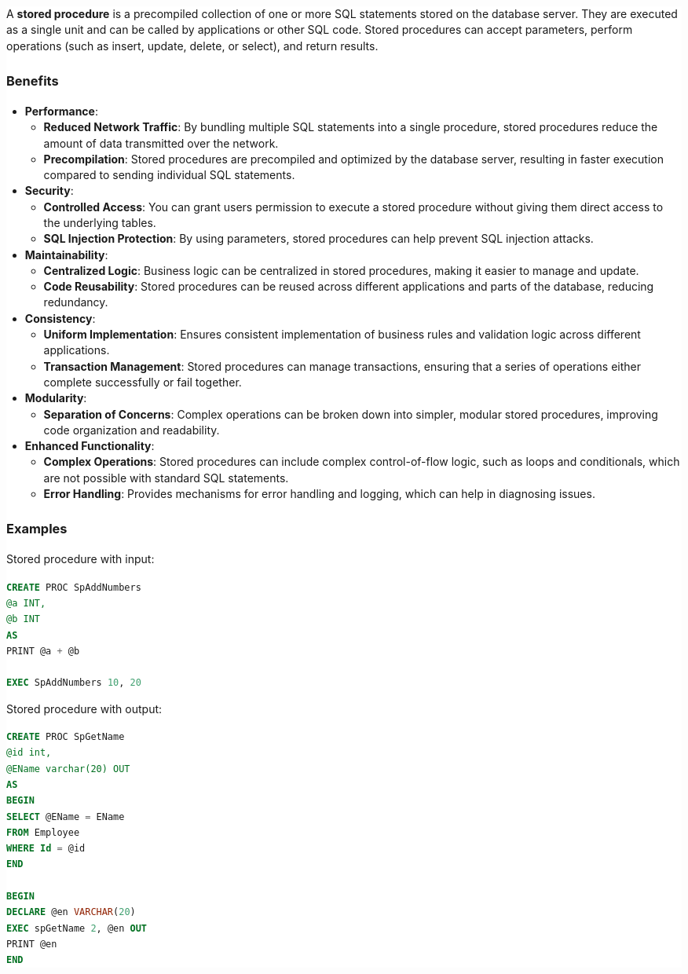 A **stored procedure** is a precompiled collection of one or more SQL statements stored on the database server. They are executed as a single unit and can be called by applications or other SQL code. Stored procedures can accept parameters, perform operations (such as insert, update, delete, or select), and return results.

### Benefits
- **Performance**:
    - **Reduced Network Traffic**: By bundling multiple SQL statements into a single procedure, stored procedures reduce the amount of data transmitted over the network.
    - **Precompilation**: Stored procedures are precompiled and optimized by the database server, resulting in faster execution compared to sending individual SQL statements.
- **Security**:
    - **Controlled Access**: You can grant users permission to execute a stored procedure without giving them direct access to the underlying tables.
    - **SQL Injection Protection**: By using parameters, stored procedures can help prevent SQL injection attacks.
- **Maintainability**:
    - **Centralized Logic**: Business logic can be centralized in stored procedures, making it easier to manage and update.
    - **Code Reusability**: Stored procedures can be reused across different applications and parts of the database, reducing redundancy.
- **Consistency**:
    - **Uniform Implementation**: Ensures consistent implementation of business rules and validation logic across different applications.
    - **Transaction Management**: Stored procedures can manage transactions, ensuring that a series of operations either complete successfully or fail together.
- **Modularity**:
    - **Separation of Concerns**: Complex operations can be broken down into simpler, modular stored procedures, improving code organization and readability.
- **Enhanced Functionality**:
    - **Complex Operations**: Stored procedures can include complex control-of-flow logic, such as loops and conditionals, which are not possible with standard SQL statements.
    - **Error Handling**: Provides mechanisms for error handling and logging, which can help in diagnosing issues.

### Examples

Stored procedure with input:
```sql
CREATE PROC SpAddNumbers
@a INT,
@b INT
AS
PRINT @a + @b 

EXEC SpAddNumbers 10, 20
```

Stored procedure with output:
```sql
CREATE PROC SpGetName
@id int,
@EName varchar(20) OUT
AS
BEGIN
SELECT @EName = EName
FROM Employee
WHERE Id = @id
END

BEGIN
DECLARE @en VARCHAR(20)
EXEC spGetName 2, @en OUT
PRINT @en
END
```